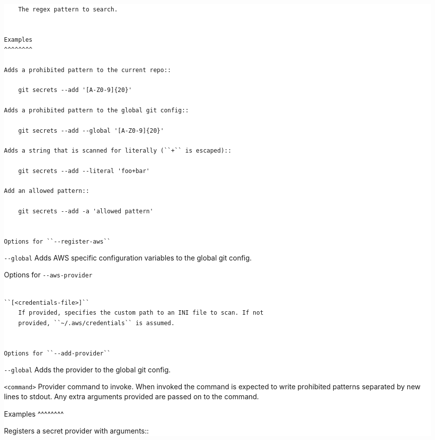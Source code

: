 ~~~~~~~~~~~~~~~~~~~~~
    The regex pattern to search.


Examples
^^^^^^^^

Adds a prohibited pattern to the current repo::

    git secrets --add '[A-Z0-9]{20}'

Adds a prohibited pattern to the global git config::

    git secrets --add --global '[A-Z0-9]{20}'

Adds a string that is scanned for literally (``+`` is escaped)::

    git secrets --add --literal 'foo+bar'

Add an allowed pattern::

    git secrets --add -a 'allowed pattern'


Options for ``--register-aws``
~~~~~~~~~~~~~~~~~~~~~~~~~~~~~~

``--global``
    Adds AWS specific configuration variables to the global git config.


Options for ``--aws-provider``
~~~~~~~~~~~~~~~~~~~~~~~~~~~~~~

``[<credentials-file>]``
    If provided, specifies the custom path to an INI file to scan. If not
    provided, ``~/.aws/credentials`` is assumed.


Options for ``--add-provider``
~~~~~~~~~~~~~~~~~~~~~~~~~~~~~~

``--global``
    Adds the provider to the global git config.

``<command>``
    Provider command to invoke. When invoked the command is expected to write
    prohibited patterns separated by new lines to stdout. Any extra arguments
    provided are passed on to the command.


Examples
^^^^^^^^

Registers a secret provider with arguments::

